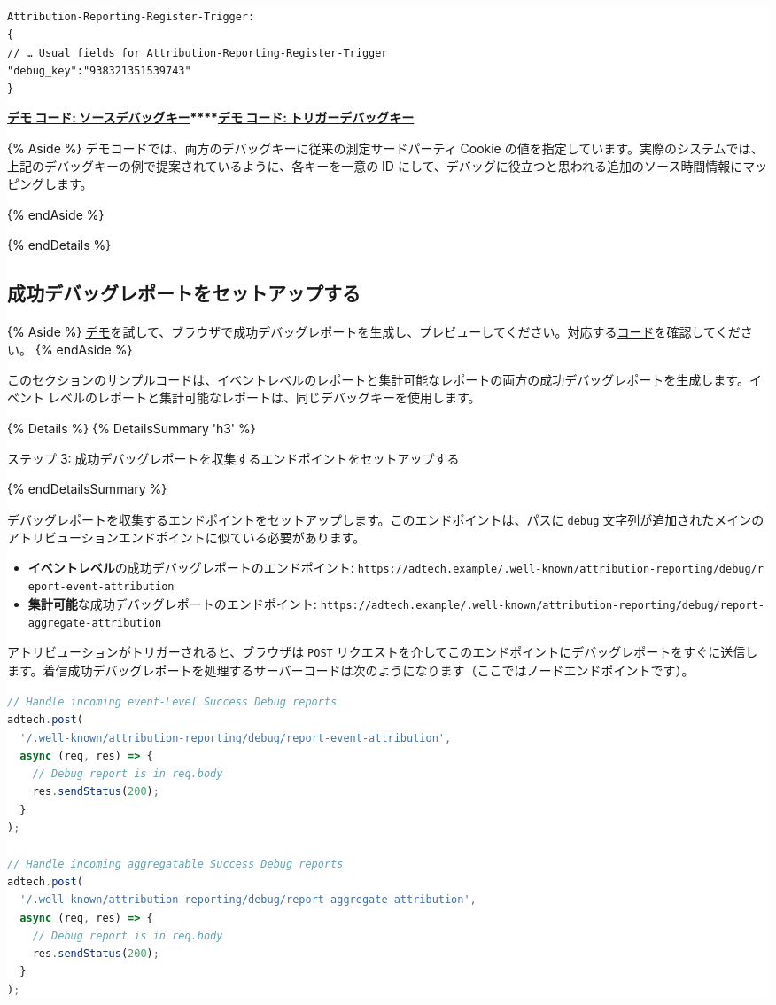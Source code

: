 ```http
Attribution-Reporting-Register-Trigger:
{
// … Usual fields for Attribution-Reporting-Register-Trigger
"debug_key":"938321351539743"
}
```

**[デモ コード: ソースデバッグキー](https://github.com/GoogleChromeLabs/trust-safety-demo/blob/763079d962dca0e9cf3d8e68dc18b57784fb98d7/attribution-reporting/functions/apps/adtech.js#L160)****[デモ コード: トリガーデバッグキー](https://github.com/GoogleChromeLabs/trust-safety-demo/blob/763079d962dca0e9cf3d8e68dc18b57784fb98d7/attribution-reporting/functions/apps/adtech.js#L278)**

{% Aside %} デモコードでは、両方のデバッグキーに従来の測定サードパーティ Cookie の値を指定しています。実際のシステムでは、上記のデバッグキーの例で提案されているように、各キーを一意の ID にして、デバッグに役立つと思われる追加のソース時間情報にマッピングします。

{% endAside %}

{% endDetails %}

## 成功デバッグレポートをセットアップする

{% Aside %} [デモ](https://goo.gle/attribution-reporting-demo)を試して、ブラウザで成功デバッグレポートを生成し、プレビューしてください。対応する[コード](https://github.com/GoogleChromeLabs/trust-safety-demo/tree/main/attribution-reporting)を確認してください。 {% endAside %}

このセクションのサンプルコードは、イベントレベルのレポートと集計可能なレポートの両方の成功デバッグレポートを生成します。イベント レベルのレポートと集計可能なレポートは、同じデバッグキーを使用します。

{% Details %} {% DetailsSummary 'h3' %}

ステップ 3: 成功デバッグレポートを収集するエンドポイントをセットアップする

{% endDetailsSummary %}

デバッグレポートを収集するエンドポイントをセットアップします。このエンドポイントは、パスに `debug` 文字列が追加されたメインのアトリビューションエンドポイントに似ている必要があります。

- **イベントレベル**の成功デバッグレポートのエンドポイント: `https://adtech.example/.well-known/attribution-reporting/debug/report-event-attribution`
- **集計可能**な成功デバッグレポートのエンドポイント: `https://adtech.example/.well-known/attribution-reporting/debug/report-aggregate-attribution`

アトリビューションがトリガーされると、ブラウザは `POST` リクエストを介してこのエンドポイントにデバッグレポートをすぐに送信します。着信成功デバッグレポートを処理するサーバーコードは次のようになります（ここではノードエンドポイントです）。

```javascript
// Handle incoming event-Level Success Debug reports
adtech.post(
  '/.well-known/attribution-reporting/debug/report-event-attribution',
  async (req, res) => {
    // Debug report is in req.body
    res.sendStatus(200);
  }
);

// Handle incoming aggregatable Success Debug reports
adtech.post(
  '/.well-known/attribution-reporting/debug/report-aggregate-attribution',
  async (req, res) => {
    // Debug report is in req.body
    res.sendStatus(200);
  }
);
```
